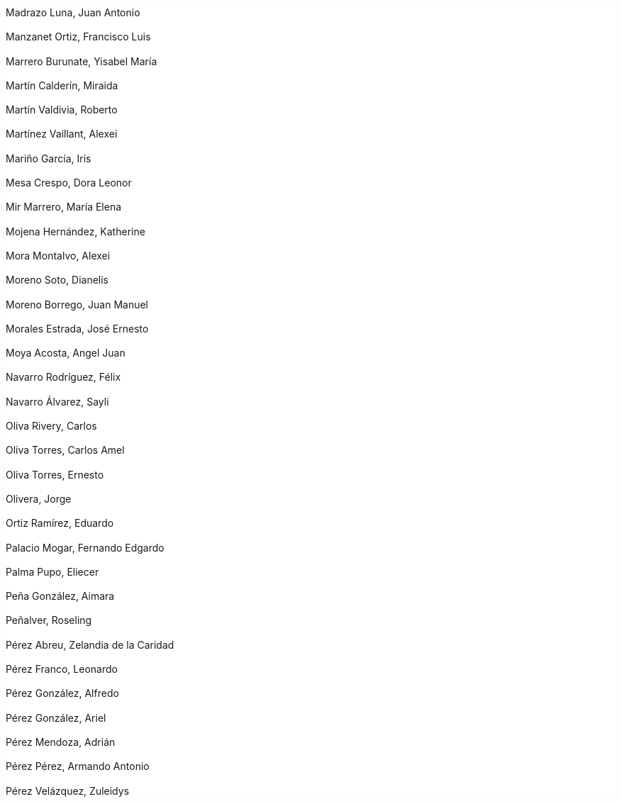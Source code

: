 Madrazo Luna, Juan Antonio

Manzanet Ortiz, Francisco Luis

Marrero Burunate, Yisabel María

Martín Calderín, Miraida

Martín Valdivia, Roberto

Martínez Vaillant, Alexei

Mariño García, Iris 

Mesa Crespo, Dora Leonor 

Mir Marrero, María Elena

Mojena Hernández, Katherine 

Mora Montalvo, Alexei

Moreno Soto, Dianelis

Moreno Borrego, Juan Manuel

Morales Estrada, José Ernesto

Moya Acosta, Angel Juan

Navarro Rodríguez, Félix

Navarro Álvarez, Sayli

Oliva Rivery, Carlos

Oliva Torres, Carlos Amel

Oliva Torres, Ernesto

Olivera, Jorge

Ortiz Ramírez, Eduardo

Palacio Mogar, Fernando Edgardo

Palma Pupo, Eliecer

Peña González, Aimara

Peñalver, Roseling

Pérez Abreu, Zelandia de la Caridad

Pérez Franco, Leonardo

Pérez González, Alfredo

Pérez González, Ariel 

Pérez Mendoza, Adrián 

Pérez Pérez, Armando Antonio 

Pérez Velázquez, Zuleidys
